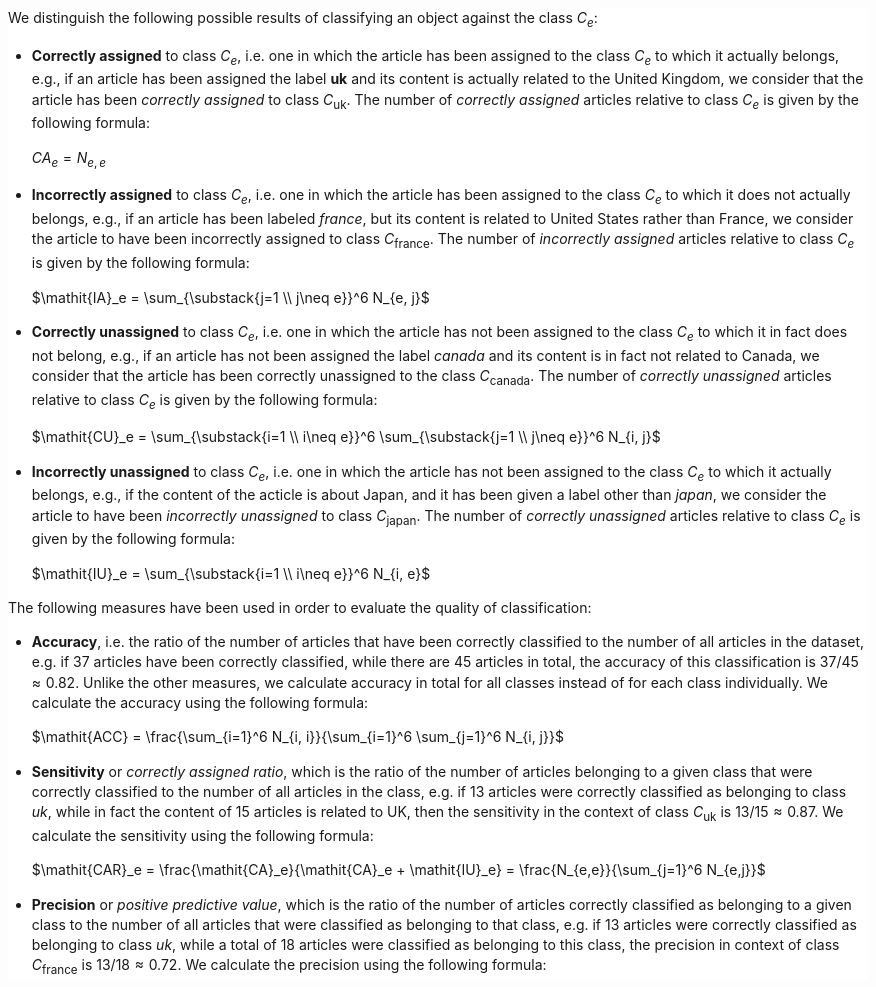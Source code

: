 We distinguish the following possible results of classifying an object against the class $C_e$:

* **Correctly assigned** to class $C_e$, i.e. one in which the article has been assigned to the class $C_e$ to which it actually belongs, e.g., if an article has been assigned the label **uk** and its content is actually related to the United Kingdom, we consider that the article has been *correctly assigned* to class $C_{\text{uk}}$. The number of *correctly assigned* articles relative to class $C_e$ is given by the following formula:

    $`\mathit{CA}_e = N_{e,e}`$

* **Incorrectly assigned** to class $C_e$, i.e. one in which the article has been assigned to the class $C_e$ to which it does not actually belongs, e.g., if an article has been labeled *france*, but its content is related to United States rather than France, we consider the article to have been incorrectly assigned to class $C_{\text{france}}$. The number of *incorrectly assigned* articles relative to class $C_e$ is given by the following formula:

    $`\mathit{IA}_e = \sum_{\substack{j=1 \\ j\neq e}}^6 N_{e, j}`$

* **Correctly unassigned** to class $C_e$, i.e. one in which the article has not been assigned to the class $C_e$ to which it in fact does not belong, e.g., if an article has not been assigned the label *canada* and its content is in fact not related to Canada, we consider that the article has been correctly unassigned to the class $`C_{\text{canada}}`$. The number of *correctly unassigned* articles relative to class $`C_e`$ is given by the following formula:

    $`\mathit{CU}_e = \sum_{\substack{i=1 \\ i\neq e}}^6 \sum_{\substack{j=1 \\ j\neq e}}^6 N_{i, j}`$

* **Incorrectly unassigned** to class $C_e$, i.e. one in which the article has not been assigned to the class $C_e$ to which it actually belongs, e.g., if the content of the acticle is about Japan, and it has been given a label other than *japan*, we consider the article to have been *incorrectly unassigned* to class $`C_{\text{japan}}`$. The number of *correctly unassigned* articles relative to class $`C_e`$ is given by the following formula:

    $`\mathit{IU}_e = \sum_{\substack{i=1 \\ i\neq e}}^6 N_{i, e}`$

The following measures have been used in order to evaluate the quality of classification:

* **Accuracy**, i.e. the ratio of the number of articles that have been correctly classified to the number of all articles in the dataset, e.g. if 37 articles have been correctly classified, while there are 45 articles in total, the accuracy of this classification is $`37/45\approx0.82`$. Unlike the other measures, we calculate accuracy in total for all classes instead of for each class individually. We calculate the accuracy using the following formula:

    $`\mathit{ACC} = \frac{\sum_{i=1}^6 N_{i, i}}{\sum_{i=1}^6 \sum_{j=1}^6 N_{i, j}}`$

* **Sensitivity** or *correctly assigned ratio*, which is the ratio of the number of articles belonging to a given class that were correctly classified to the number of all articles in the class, e.g. if 13 articles were correctly classified as belonging to class *uk*, while in fact the content of 15 articles is related to UK, then the sensitivity in the context of class $`C_{\text{uk}}`$ is $`13/15\approx0.87`$. We calculate the sensitivity using the following formula:

    $`\mathit{CAR}_e = \frac{\mathit{CA}_e}{\mathit{CA}_e + \mathit{IU}_e} = \frac{N_{e,e}}{\sum_{j=1}^6 N_{e,j}}`$

* **Precision** or *positive predictive value*, which is the ratio of the number of articles correctly classified as belonging to a given class to the number of all articles that were classified as belonging to that class, e.g. if 13 articles were correctly classified as belonging to class *uk*, while a total of 18 articles were classified as belonging to this class, the precision in context of class $`C_{\text{france}}`$ is $`13/18\approx0.72`$. We calculate the precision using the following formula:
